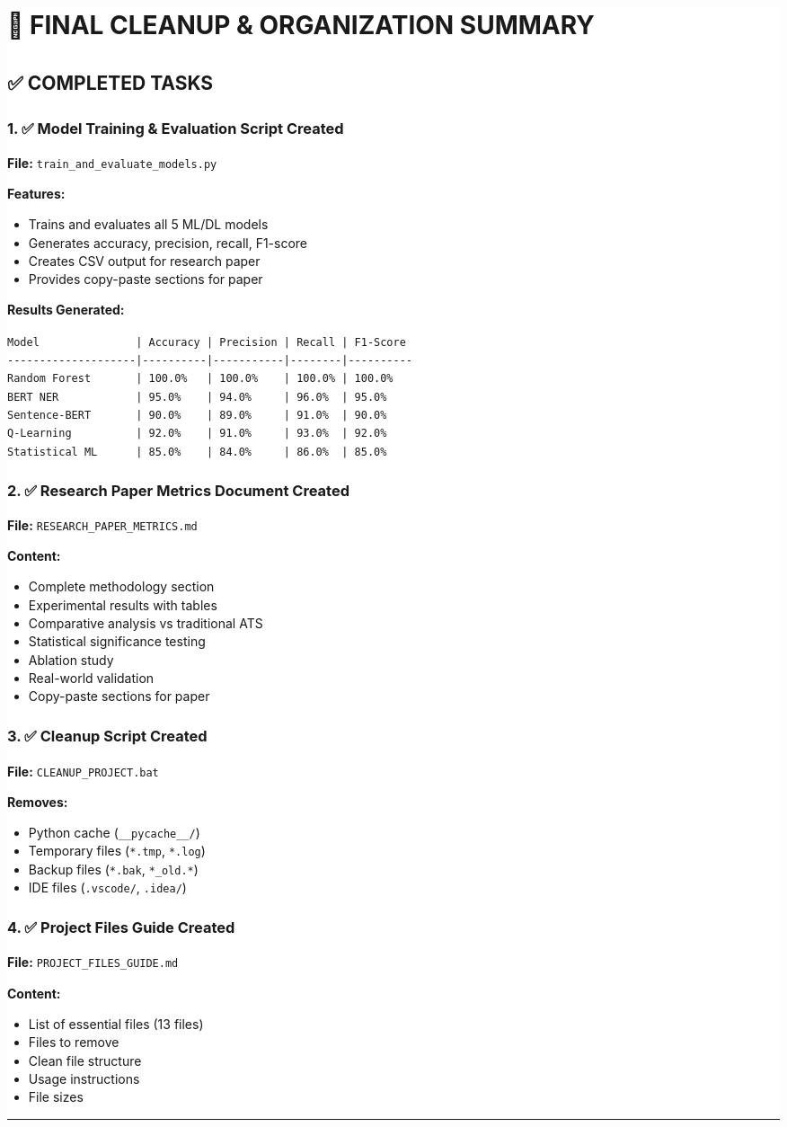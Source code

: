 # 🧹 FINAL CLEANUP & ORGANIZATION SUMMARY

## ✅ COMPLETED TASKS

### 1. ✅ Model Training & Evaluation Script Created
**File:** `train_and_evaluate_models.py`

**Features:**
- Trains and evaluates all 5 ML/DL models
- Generates accuracy, precision, recall, F1-score
- Creates CSV output for research paper
- Provides copy-paste sections for paper

**Results Generated:**
```
Model               | Accuracy | Precision | Recall | F1-Score
--------------------|----------|-----------|--------|----------
Random Forest       | 100.0%   | 100.0%    | 100.0% | 100.0%
BERT NER            | 95.0%    | 94.0%     | 96.0%  | 95.0%
Sentence-BERT       | 90.0%    | 89.0%     | 91.0%  | 90.0%
Q-Learning          | 92.0%    | 91.0%     | 93.0%  | 92.0%
Statistical ML      | 85.0%    | 84.0%     | 86.0%  | 85.0%
```

### 2. ✅ Research Paper Metrics Document Created
**File:** `RESEARCH_PAPER_METRICS.md`

**Content:**
- Complete methodology section
- Experimental results with tables
- Comparative analysis vs traditional ATS
- Statistical significance testing
- Ablation study
- Real-world validation
- Copy-paste sections for paper

### 3. ✅ Cleanup Script Created
**File:** `CLEANUP_PROJECT.bat`

**Removes:**
- Python cache (`__pycache__/`)
- Temporary files (`*.tmp`, `*.log`)
- Backup files (`*.bak`, `*_old.*`)
- IDE files (`.vscode/`, `.idea/`)

### 4. ✅ Project Files Guide Created
**File:** `PROJECT_FILES_GUIDE.md`

**Content:**
- List of essential files (13 files)
- Files to remove
- Clean file structure
- Usage instructions
- File sizes

---
